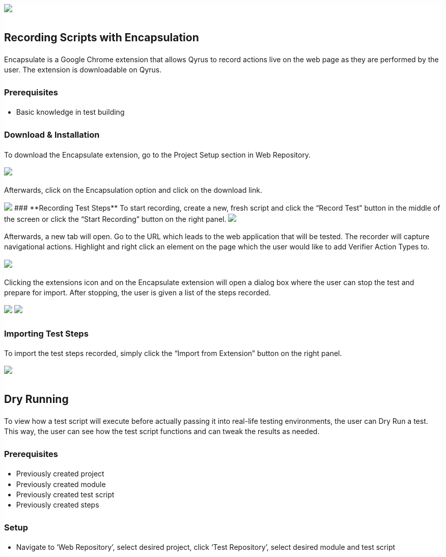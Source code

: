 <img src="https://dmdug58z0ycm2.cloudfront.net/production/pub-site/images/_webimages/Aspose.Words.404e87e9-6ed7-4fc7-ac81-b7d471d1c9f8.062.png">

## **Recording Scripts with Encapsulation**
Encapsulate is a Google Chrome extension that allows Qyrus to record actions live on the web page as they are performed by the user. The extension is downloadable on Qyrus.
### **Prerequisites**
- Basic knowledge in test building
### **Download & Installation**
To download the Encapsulate extension, go to the Project Setup section in Web Repository.

<img src="https://dmdug58z0ycm2.cloudfront.net/production/pub-site/images/_webimages/Aspose.Words.404e87e9-6ed7-4fc7-ac81-b7d471d1c9f8.063.png">

Afterwards, click on the Encapsulation option and click on the download link.

<img src="https://dmdug58z0ycm2.cloudfront.net/production/pub-site/images/_webimages/Aspose.Words.404e87e9-6ed7-4fc7-ac81-b7d471d1c9f8.064.png">
### **Recording Test Steps**
To start recording, create a new, fresh script and click the “Record Test” button in the middle of the screen or click the “Start Recording” button on the right panel.

<img src="https://dmdug58z0ycm2.cloudfront.net/production/pub-site/images/_webimages/Aspose.Words.404e87e9-6ed7-4fc7-ac81-b7d471d1c9f8.065.png">

Afterwards, a new tab will open. Go to the URL which leads to the web application that will be tested. The recorder will capture navigational actions. Highlight and right click an element on the page which the user would like to add Verifier Action Types to.

<img src="https://dmdug58z0ycm2.cloudfront.net/production/pub-site/images/_webimages/Aspose.Words.404e87e9-6ed7-4fc7-ac81-b7d471d1c9f8.066.png">

Clicking the extensions icon and on the Encapsulate extension will open a dialog box where the user can stop the test and prepare for import. After stopping, the user is given a list of the steps recorded.

<img src="https://dmdug58z0ycm2.cloudfront.net/production/pub-site/images/_webimages/Aspose.Words.404e87e9-6ed7-4fc7-ac81-b7d471d1c9f8.067.png">

<img src="https://dmdug58z0ycm2.cloudfront.net/production/pub-site/images/_webimages/Aspose.Words.404e87e9-6ed7-4fc7-ac81-b7d471d1c9f8.068.png">

### **Importing Test Steps**
To import the test steps recorded, simply click the “Import from Extension” button on the right panel.

<img src="https://dmdug58z0ycm2.cloudfront.net/production/pub-site/images/_webimages/Aspose.Words.404e87e9-6ed7-4fc7-ac81-b7d471d1c9f8.069.png">

## **Dry Running**
To view how a test script will execute before actually passing it into real-life testing environments, the user can Dry Run a test. This way, the user can see how the test script functions and can tweak the results as needed.
### **Prerequisites**
- Previously created project
- Previously created module
- Previously created test script
- Previously created steps
### **Setup**
- Navigate to ‘Web Repository’, select desired project, click ‘Test Repository’, select desired module and test script
